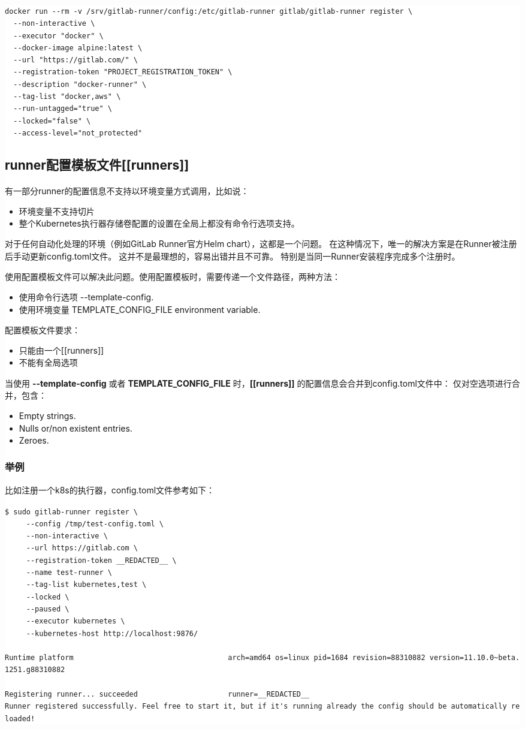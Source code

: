     docker run --rm -v /srv/gitlab-runner/config:/etc/gitlab-runner gitlab/gitlab-runner register \
      --non-interactive \
      --executor "docker" \
      --docker-image alpine:latest \
      --url "https://gitlab.com/" \
      --registration-token "PROJECT_REGISTRATION_TOKEN" \
      --description "docker-runner" \
      --tag-list "docker,aws" \
      --run-untagged="true" \
      --locked="false" \
      --access-level="not_protected"
## runner配置模板文件[[runners]]
有一部分runner的配置信息不支持以环境变量方式调用，比如说：

- 环境变量不支持切片
- 整个Kubernetes执行器存储卷配置的设置在全局上都没有命令行选项支持。

对于任何自动化处理的环境（例如GitLab Runner官方Helm chart），这都是一个问题。 在这种情况下，唯一的解决方案是在Runner被注册后手动更新config.toml文件。 这并不是最理想的，容易出错并且不可靠。 特别是当同一Runner安装程序完成多个注册时。

使用配置模板文件可以解决此问题。使用配置模板时，需要传递一个文件路径，两种方法：
- 使用命令行选项 --template-config.
- 使用环境变量 TEMPLATE_CONFIG_FILE environment variable.

配置模板文件要求：
- 只能由一个[[runners]]
- 不能有全局选项

当使用 **--template-config** 或者 **TEMPLATE_CONFIG_FILE** 时，**[[runners]]** 的配置信息会合并到config.toml文件中：
仅对空选项进行合并，包含：
- Empty strings.
- Nulls or/non existent entries.
- Zeroes.

### 举例
比如注册一个k8s的执行器，config.toml文件参考如下：

    $ sudo gitlab-runner register \
         --config /tmp/test-config.toml \
         --non-interactive \
         --url https://gitlab.com \
         --registration-token __REDACTED__ \
         --name test-runner \
         --tag-list kubernetes,test \
         --locked \
         --paused \
         --executor kubernetes \
         --kubernetes-host http://localhost:9876/

    Runtime platform                                    arch=amd64 os=linux pid=1684 revision=88310882 version=11.10.0~beta.1251.g88310882

    Registering runner... succeeded                     runner=__REDACTED__
    Runner registered successfully. Feel free to start it, but if it's running already the config should be automatically reloaded!
